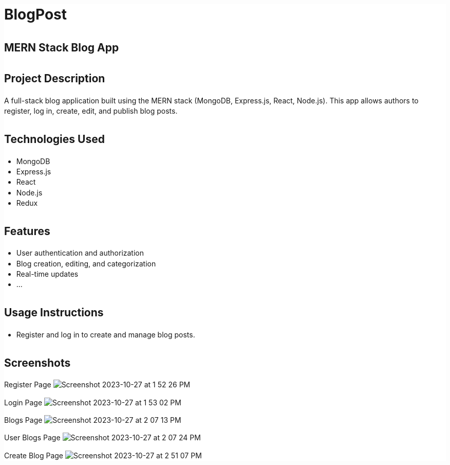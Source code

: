 # BlogPost

## MERN Stack Blog App

## Project Description

A full-stack blog application built using the MERN stack (MongoDB, Express.js, React, Node.js). This app allows authors to register, log in, create, edit, and publish blog posts.

## Technologies Used

- MongoDB
- Express.js
- React
- Node.js
- Redux

## Features

- User authentication and authorization
- Blog creation, editing, and categorization
- Real-time updates
- ...

## Usage Instructions

- Register and log in to create and manage blog posts.


## Screenshots

Register Page
<img width="1440" alt="Screenshot 2023-10-27 at 1 52 26 PM" src="https://github.com/rathodPrathamesh/BlogPost/assets/88021199/31439ee2-f1a7-43e5-b1aa-7d96c49597ca">

Login Page
<img width="1440" alt="Screenshot 2023-10-27 at 1 53 02 PM" src="https://github.com/rathodPrathamesh/BlogPost/assets/88021199/ac36d47c-7f78-4377-9b6a-dd872ceac30f">

Blogs Page
<img width="1440" alt="Screenshot 2023-10-27 at 2 07 13 PM" src="https://github.com/rathodPrathamesh/BlogPost/assets/88021199/89bbb4df-b829-4b6b-9d4e-51bdd1940a93">

User Blogs Page
<img width="1440" alt="Screenshot 2023-10-27 at 2 07 24 PM" src="https://github.com/rathodPrathamesh/BlogPost/assets/88021199/1a770921-45fb-4fb5-812d-6bb3cdbde8e7">

Create Blog Page
<img width="1440" alt="Screenshot 2023-10-27 at 2 51 07 PM" src="https://github.com/rathodPrathamesh/BlogPost/assets/88021199/6df496eb-6788-4e62-9a90-584e624b9efd">

